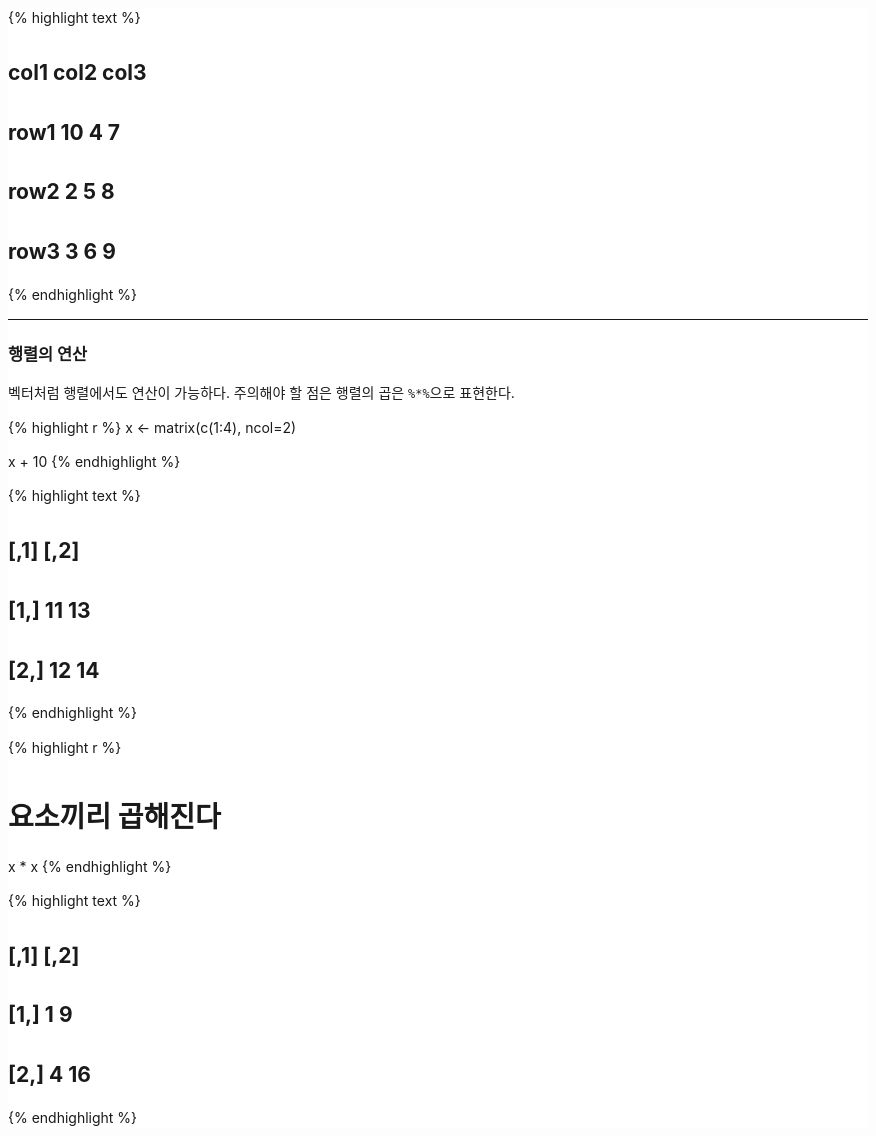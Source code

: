 

{% highlight text %}
##      col1 col2 col3
## row1   10    4    7
## row2    2    5    8
## row3    3    6    9
{% endhighlight %}

***

### 행렬의 연산

벡터처럼 행렬에서도 연산이 가능하다. 주의해야 할 점은 행렬의 곱은 `%*%`으로 표현한다.


{% highlight r %}
x <- matrix(c(1:4), ncol=2)

x + 10
{% endhighlight %}



{% highlight text %}
##      [,1] [,2]
## [1,]   11   13
## [2,]   12   14
{% endhighlight %}



{% highlight r %}
# 요소끼리 곱해진다
x * x
{% endhighlight %}



{% highlight text %}
##      [,1] [,2]
## [1,]    1    9
## [2,]    4   16
{% endhighlight %}

